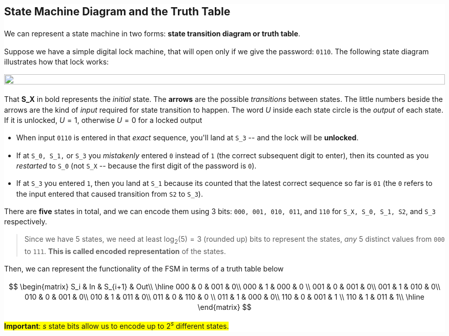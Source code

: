 

  

## State Machine Diagram and the Truth Table

We can represent a state machine in two forms: ****state transition diagram or truth table****.  

Suppose we have a simple digital lock machine, that will open only if we give the password: `0110`. The following state diagram illustrates how that lock works:
 
  <img src="https://dl.dropboxusercontent.com/s/peuby3etfi3twvx/Q2%202.png?raw=1"  width="100%" height = "100%">

That **S_X** in bold represents the *initial* state. The **arrows** are the possible *transitions* between states. The little numbers beside the arrows are the kind of *input* required for state transition to happen. The word $U$ inside each state circle is the *output* of each state. If it is unlocked, $U=1$, otherwise $U=0$ for a locked output 
* When input `0110` is entered in that *exact* sequence, you'll land at `S_3` -- and the lock will be **unlocked**. 

* If at `S_0, S_1,` or `S_3` you *mistakenly* entered `0` instead of `1` (the correct subsequent digit to enter), then its counted as you *restarted* to `S_0` (not `S_X` -- because the first digit of the password is `0`). 
* If at `S_3` you entered `1`, then you land at `S_1` because its counted that the latest correct sequence so far is `01` (the `0` refers to the input entered that caused transition from `S2` to `S_3`).

There are **five** states in total, and we can encode them using 3 bits: `000, 001, 010, 011`, and `110` for `S_X, S_0, S_1, S2`, and `S_3` respectively. 
> Since we have 5 states, we need at least $\log_2(5) = 3$ (rounded up) bits to represent the states, *any* 5 distinct values  from `000` to `111`. **This is called encoded representation** of the states.

Then, we can represent the functionality of the FSM in terms of a truth table below

$$
\begin{matrix}
S_i &  In & S_{i+1} & Out\\
\hline
000 & 0 & 001 & 0\\
000 & 1 & 000 & 0 \\
001 & 0 & 001 & 0\\
001 & 1 & 010 & 0\\
010 & 0 & 001 & 0\\
010 & 1 & 011 & 0\\
011 & 0 & 110 & 0 \\
011 & 1 & 000 & 0\\
110 & 0 & 001 & 1 \\
110 & 1 & 011 & 1\\
\hline
\end{matrix}
$$


<span style="background-color:yellow">  **Important**: $s$ state bits allow us to encode up to  $2^s$ different states. </span>
